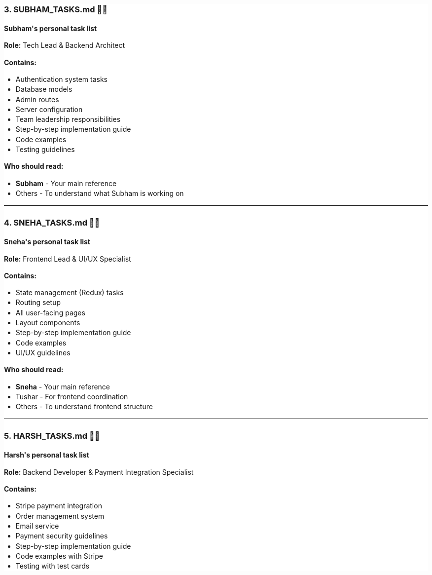 ### 3. **SUBHAM_TASKS.md** 👨‍💼
**Subham's personal task list**

**Role:** Tech Lead & Backend Architect

**Contains:**
- Authentication system tasks
- Database models
- Admin routes
- Server configuration
- Team leadership responsibilities
- Step-by-step implementation guide
- Code examples
- Testing guidelines

**Who should read:** 
- **Subham** - Your main reference
- Others - To understand what Subham is working on

---

### 4. **SNEHA_TASKS.md** 👩‍💻
**Sneha's personal task list**

**Role:** Frontend Lead & UI/UX Specialist

**Contains:**
- State management (Redux) tasks
- Routing setup
- All user-facing pages
- Layout components
- Step-by-step implementation guide
- Code examples
- UI/UX guidelines

**Who should read:**
- **Sneha** - Your main reference
- Tushar - For frontend coordination
- Others - To understand frontend structure

---

### 5. **HARSH_TASKS.md** 👨‍💻
**Harsh's personal task list**

**Role:** Backend Developer & Payment Integration Specialist

**Contains:**
- Stripe payment integration
- Order management system
- Email service
- Payment security guidelines
- Step-by-step implementation guide
- Code examples with Stripe
- Testing with test cards

